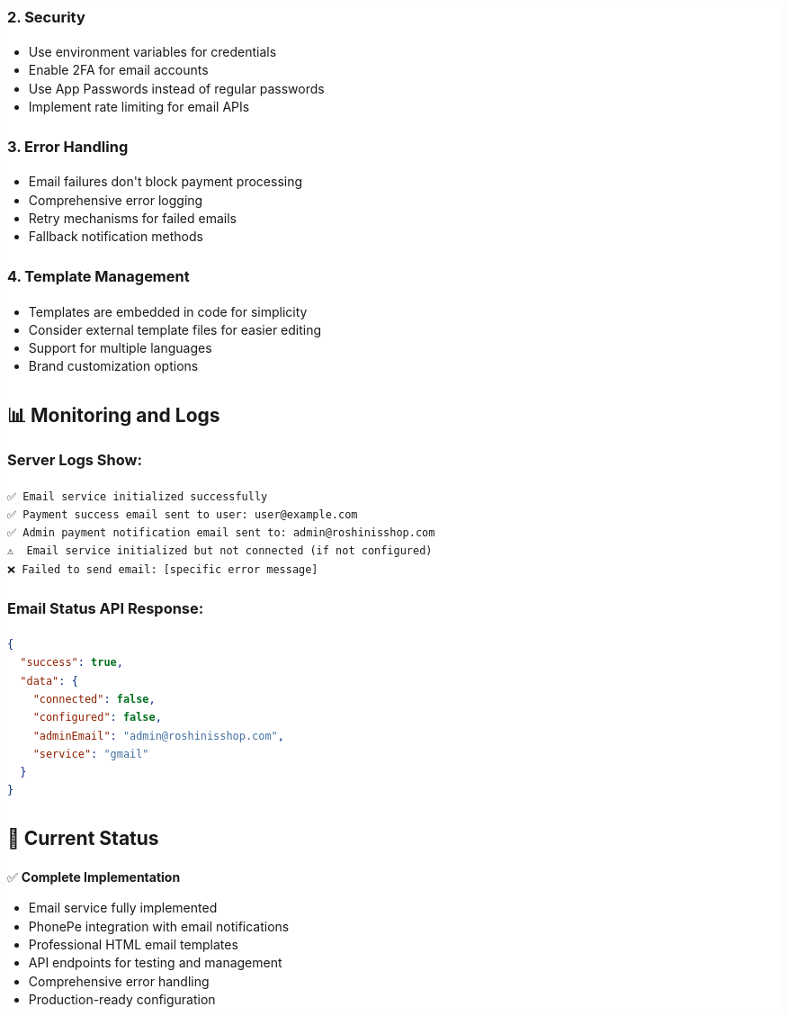 ### 2. **Security**
- Use environment variables for credentials
- Enable 2FA for email accounts
- Use App Passwords instead of regular passwords
- Implement rate limiting for email APIs

### 3. **Error Handling**
- Email failures don't block payment processing
- Comprehensive error logging
- Retry mechanisms for failed emails
- Fallback notification methods

### 4. **Template Management**
- Templates are embedded in code for simplicity
- Consider external template files for easier editing
- Support for multiple languages
- Brand customization options

## 📊 Monitoring and Logs

### Server Logs Show:
```
✅ Email service initialized successfully
✅ Payment success email sent to user: user@example.com
✅ Admin payment notification email sent to: admin@roshinisshop.com
⚠️  Email service initialized but not connected (if not configured)
❌ Failed to send email: [specific error message]
```

### Email Status API Response:
```json
{
  "success": true,
  "data": {
    "connected": false,
    "configured": false,
    "adminEmail": "admin@roshinisshop.com",
    "service": "gmail"
  }
}
```

## 🚦 Current Status

✅ **Complete Implementation**
- Email service fully implemented
- PhonePe integration with email notifications
- Professional HTML email templates
- API endpoints for testing and management
- Comprehensive error handling
- Production-ready configuration
